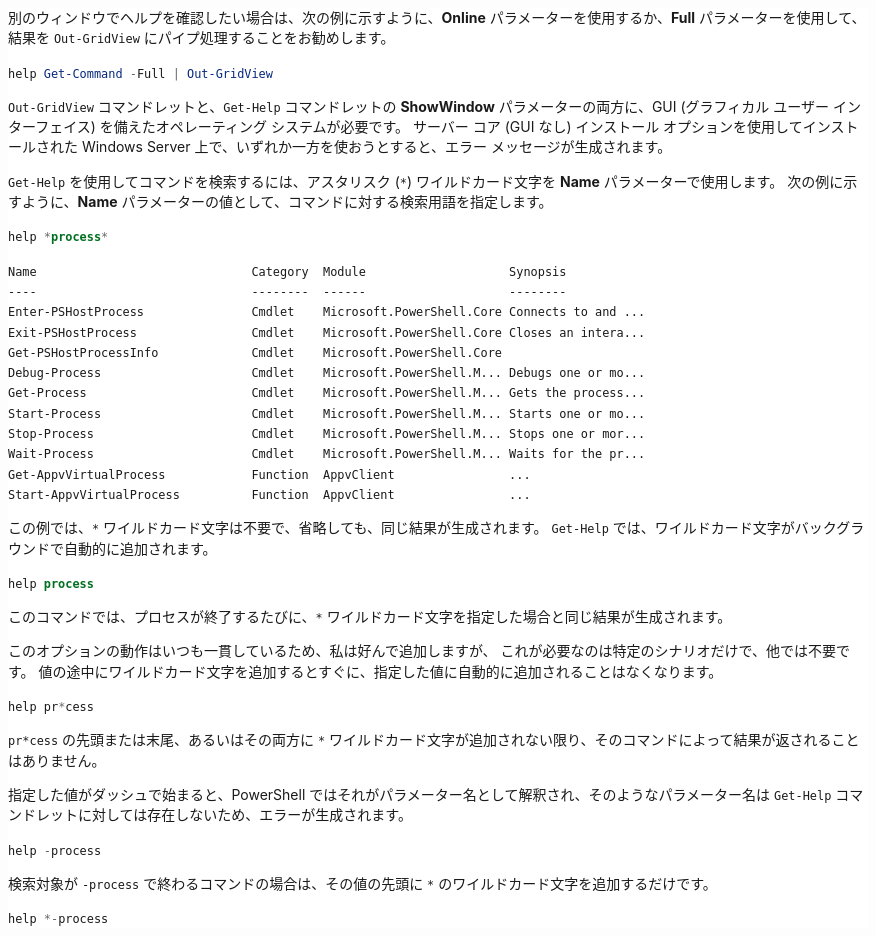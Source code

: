 別のウィンドウでヘルプを確認したい場合は、次の例に示すように、**Online** パラメーターを使用するか、**Full** パラメーターを使用して、結果を `Out-GridView` にパイプ処理することをお勧めします。

```powershell
help Get-Command -Full | Out-GridView
```

`Out-GridView` コマンドレットと、`Get-Help` コマンドレットの **ShowWindow** パラメーターの両方に、GUI (グラフィカル ユーザー インターフェイス) を備えたオペレーティング システムが必要です。 サーバー コア (GUI なし) インストール オプションを使用してインストールされた Windows Server 上で、いずれか一方を使おうとすると、エラー メッセージが生成されます。

`Get-Help` を使用してコマンドを検索するには、アスタリスク (`*`) ワイルドカード文字を **Name** パラメーターで使用します。 次の例に示すように、**Name** パラメーターの値として、コマンドに対する検索用語を指定します。

```powershell
help *process*
```

```Output
Name                              Category  Module                    Synopsis
----                              --------  ------                    --------
Enter-PSHostProcess               Cmdlet    Microsoft.PowerShell.Core Connects to and ...
Exit-PSHostProcess                Cmdlet    Microsoft.PowerShell.Core Closes an intera...
Get-PSHostProcessInfo             Cmdlet    Microsoft.PowerShell.Core
Debug-Process                     Cmdlet    Microsoft.PowerShell.M... Debugs one or mo...
Get-Process                       Cmdlet    Microsoft.PowerShell.M... Gets the process...
Start-Process                     Cmdlet    Microsoft.PowerShell.M... Starts one or mo...
Stop-Process                      Cmdlet    Microsoft.PowerShell.M... Stops one or mor...
Wait-Process                      Cmdlet    Microsoft.PowerShell.M... Waits for the pr...
Get-AppvVirtualProcess            Function  AppvClient                ...
Start-AppvVirtualProcess          Function  AppvClient                ...
```

この例では、`*` ワイルドカード文字は不要で、省略しても、同じ結果が生成されます。 `Get-Help` では、ワイルドカード文字がバックグラウンドで自動的に追加されます。

```powershell
help process
```

このコマンドでは、プロセスが終了するたびに、`*` ワイルドカード文字を指定した場合と同じ結果が生成されます。

このオプションの動作はいつも一貫しているため、私は好んで追加しますが、 これが必要なのは特定のシナリオだけで、他では不要です。 値の途中にワイルドカード文字を追加するとすぐに、指定した値に自動的に追加されることはなくなります。

```powershell
help pr*cess
```

`pr*cess` の先頭または末尾、あるいはその両方に `*` ワイルドカード文字が追加されない限り、そのコマンドによって結果が返されることはありません。

指定した値がダッシュで始まると、PowerShell ではそれがパラメーター名として解釈され、そのようなパラメーター名は `Get-Help` コマンドレットに対しては存在しないため、エラーが生成されます。

```powershell
help -process
```

検索対象が `-process` で終わるコマンドの場合は、その値の先頭に `*` のワイルドカード文字を追加するだけです。

```powershell
help *-process
```
